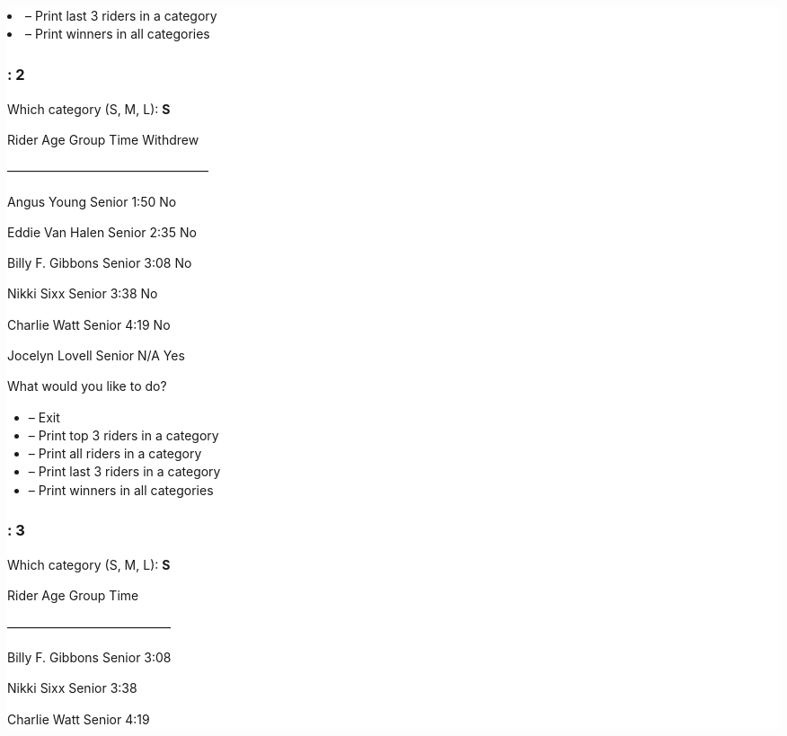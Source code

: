  <li>– Print last 3 riders in a category</li>

 <li>– Print winners in all categories</li>

</ul>

<h3>: 2</h3>




Which category (S, M, L): <strong>S</strong>




Rider                    Age Group Time Withdrew

————————————————

Angus Young                 Senior 1:50       No

Eddie Van Halen             Senior 2:35       No

Billy F. Gibbons            Senior 3:08       No

Nikki Sixx                  Senior 3:38       No

Charlie Watt                Senior 4:19       No

Jocelyn Lovell              Senior  N/A      Yes




What would you like to do?

<ul>

 <li>– Exit</li>

 <li>– Print top 3 riders in a category</li>

 <li>– Print all riders in a category</li>

 <li>– Print last 3 riders in a category</li>

 <li>– Print winners in all categories</li>

</ul>

<h3>: 3</h3>




Which category (S, M, L): <strong>S</strong>




Rider                    Age Group Time

—————————————

Billy F. Gibbons            Senior 3:08

Nikki Sixx                  Senior 3:38

Charlie Watt                Senior 4:19
